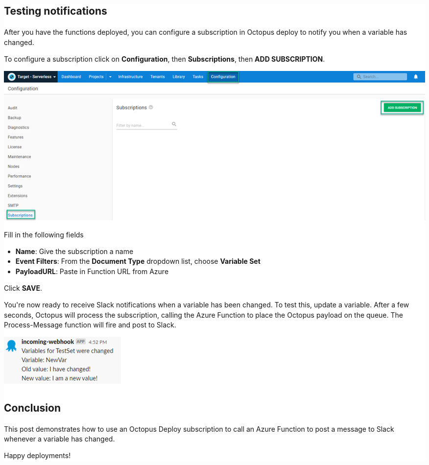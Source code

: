 ## Testing notifications

After you have the functions deployed, you can configure a subscription in Octopus deploy to notify you when a variable has changed.

To configure a subscription click on **Configuration**, then **Subscriptions**, then **ADD SUBSCRIPTION**.

![](octopus-create-subscription.png)

Fill in the following fields

- **Name**: Give the subscription a name
- **Event Filters**: From the **Document Type** dropdown list, choose **Variable Set** 
- **PayloadURL**: Paste in Function URL from Azure

Click **SAVE**.

You're now ready to receive Slack notifications when a variable has been changed.  To test this, update a variable.  After a few seconds, Octopus will process the subscription, calling the Azure Function to place the Octopus payload on the queue.  The Process-Message function will fire and post to Slack.

![](slack-message.png)

## Conclusion
This post demonstrates how to use an Octopus Deploy subscription to call an Azure Function to post a message to Slack whenever a variable has changed.  

Happy deployments!